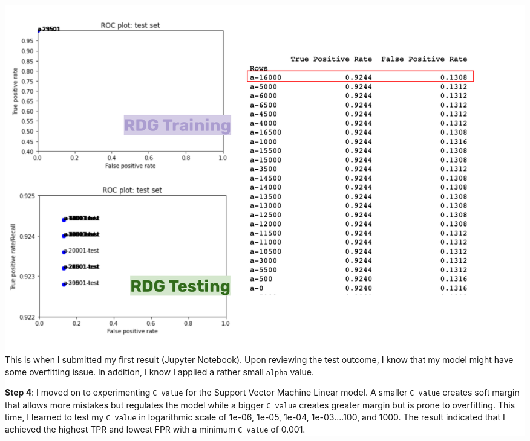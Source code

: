<img src="./images/Alpha.png" width="800" alt="Alpha">

This is when I submitted my first result ([Jupyter Notebook](https://github.com/muonius/msdv-machine-learning/blob/master/natural_language_processing/moviereviews_yang_v08_submission01.ipynb)). Upon reviewing the [test outcome](https://github.com/visualizedata/ml/blob/master/iterations/ML_1_01_moviereviews.ipynb), I know that my model might have some overfitting issue. In addition, I know I applied a rather small `alpha` value.

**Step 4**: I moved on to experimenting `C value` for the Support Vector Machine Linear model. A smaller `C value` creates soft margin that allows more mistakes but regulates the model while a bigger `C value` creates greater margin but is prone to overfitting. This time, I learned to test my `C value` in logarithmic scale of 1e-06, 1e-05, 1e-04, 1e-03....100, and 1000. The result indicated that I achieved the highest TPR and lowest FPR with a minimum `C value` of 0.001.
